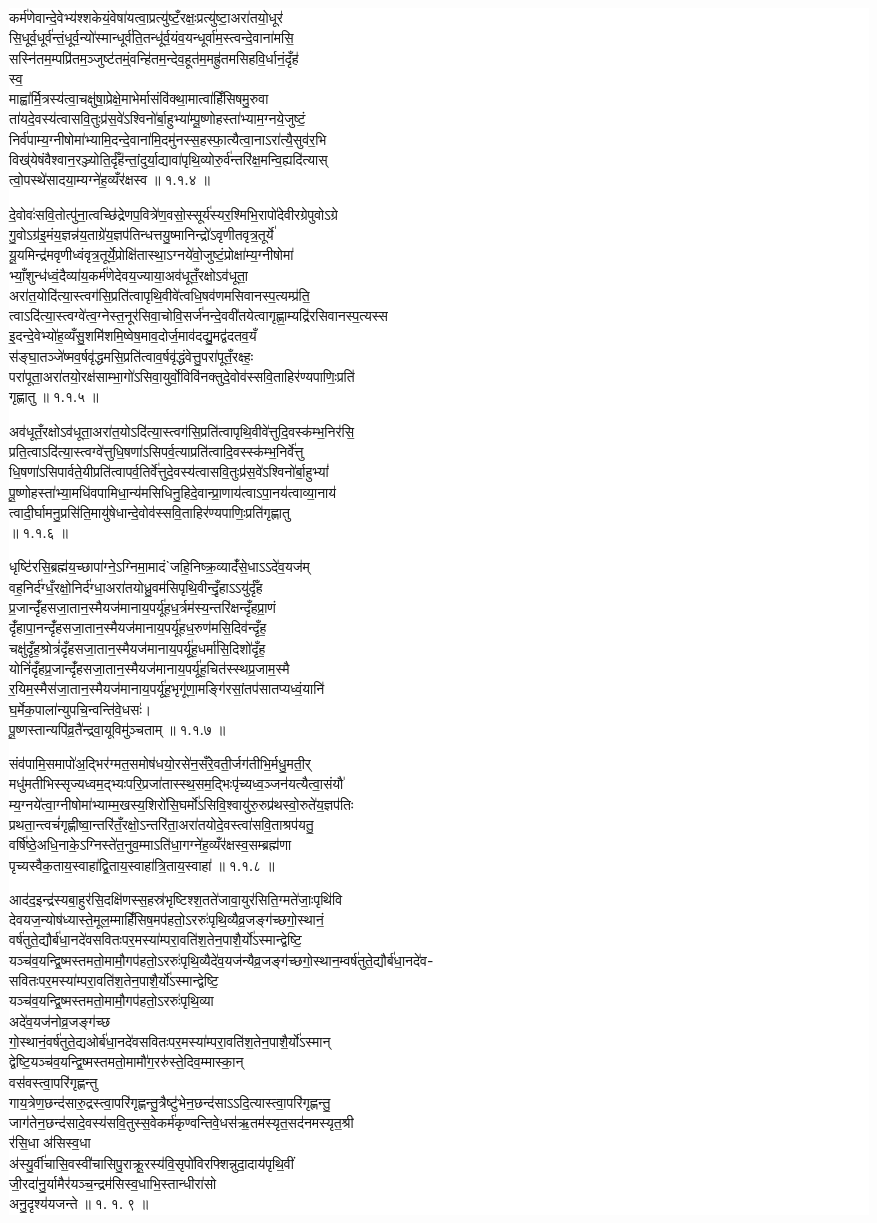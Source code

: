 कर्म॑णेवान्दे॒वेभ्य॑श्शकेयं॒वेषा॑यत्वा॒प्रत्यु॑ष्टँ॒रक्षः॒प्रत्यु॑ष्टा॒अरा॑तयो॒धूर॑  
सि॒धूर्व॒धूर्व॑न्तं॒धूर्व॒न्यो॑स्मान्धूर्व॑ति॒तन्धू॑र्व॒यंव॒यन्धूर्वा॑म॒स्त्वन्दे॒वाना॑मसि॒  
सस्नि॑तम॒म्पप्रि॑तम॒ञ्जुष्ट॑तम्ं॒वन्हि॑तम॒न्देव॒हूत॑म॒मह्रु॑तमसिहवि॒र्धानं॒दृँह॑  
स्व॒  
माह्वा॑र्मि॒त्रस्य॑त्वा॒चक्षु॑षा॒प्रेक्षे॒माभेर्मासंवि॑क्था॒मात्वा॑हिँसिषमु॒रुवा  
ता॑यदे॒वस्य॑त्वासवि॒तुःप्र॑स॒वे॑ऽश्विनो॑र्बा॒हुभ्या॑म्पू॒ष्णोहस्ता॑भ्याम॒ग्नये॒जुष्टं॒  
निर्व॑पाम्य॒ग्नीषोमा॑भ्यामि॒दन्दे॒वाना॑मि॒दमु॑नस्स॒हस्फा॒त्यैत्वा॒नाऽरा॑त्यै॒सुव॑र॒भि  
विख्॑येषंवैश्वान॒रञ्ज्योति॒र्दृँह॑न्तां॒दुर्या॒द्यावा॑पृथि॒व्योरु॒र्व॑न्तरि॑क्ष॒मन्वि॒ह्यदि॑त्यास्  
त्वो॒पस्थे॑सादया॒म्यग्ने॑ह॒व्यँर॑क्षस्व ॥ १.१.४ ॥  
  
दे॒वोवः॑सवि॒तोत्पु॑ना॒त्वच्छि॑द्रेणप॒वित्रे॑ण॒वसो॒स्सूर्य॑स्यर॒श्मिभि॒रापो॑देवीरग्रेपुवोऽग्रे  
गु॒वोऽग्र॑इ॒मंय॒ज्ञन्न॑य॒ताग्रे॑य॒ज्ञप॑तिन्धत्तयु॒ष्मानिन्द्रो॑ऽवृणीतवृत्र॒तूर्ये॑  
यू॒यमिन्द्र॑मवृणीध्वंवृत्र॒तूर्ये॒प्रोक्षि॑तास्था॒ऽग्नये॑वो॒जुष्टं॒प्रोक्षा॑म्य॒ग्नीषोमा॑  
भ्याँ॒शुन्ध॑ध्वं॒दैव्या॑य॒कर्म॑णेदेवय॒ज्याया॒अव॑धूतँ॒रक्षोऽव॑धूता॒  
अरा॑त॒योदि॑त्या॒स्त्वग॑सि॒प्रति॑त्वापृथि॒वीवे॑त्वधि॒षव॑णमसिवानस्प॒त्यम्प्र॑ति॒  
त्वाऽदि॑त्या॒स्त्वग्वे॑त्व॒ग्नेस्त॒नूर॑सिवा॒चोवि॒सर्ज॑नन्दे॒ववी॑तयेत्वागृह्णा॒म्यद्रि॑रसिवानस्प॒त्यस्स  
इ॒दन्दे॒वेभ्यो॑ह॒व्यँसु॒शमि॑शमि॒ष्वेष॒माव॒दोर्ज॒माव॑दद्यु॒मद्व॑दतव॒यँ  
स॑ङ्घा॒तञ्जे॑ष्मव॒र्षवृ॑द्धमसि॒प्रति॑त्वाव॒र्षवृ॑द्धंवेत्तु॒परा॑पूतँ॒रक्ष्हः॒  
परा॑पूता॒अरा॑तयो॒रक्ष॑साम्भा॒गो॑ऽसिवा॒युर्वो॒विवि॑नक्तुदे॒वोव॑स्सवि॒ताहिर॑ण्यपाणिः॒प्रति॑  
गृह्णातु ॥ १.१.५ ॥  
  
अव॑धूतँ॒रक्षोऽव॑धूता॒अरा॑त॒योऽदि॑त्या॒स्त्वग॑सि॒प्रति॑त्वापृथि॒वीवे॑त्तुदि॒वस्क॑म्भ॒निर॑सि॒  
प्रति॒त्वाऽदि॑त्या॒स्त्वग्वे॑त्तुधि॒षणा॑ऽसिपर्व॒त्याप्रति॑त्वादि॒वस्स्क॑म्भ॒निर्वे॑त्तु  
धि॒षणा॑ऽसिपार्वते॒यीप्रति॑त्वापर्व॒तिर्वे॑त्तुदे॒वस्य॑त्वासवि॒तुःप्र॑स॒वे॑ऽश्विनो॑र्बा॒हुभ्यां॑  
पू॒ष्णोहस्ता॑भ्या॒मधि॑वपामिधा॒न्य॑मसिधिनु॒हिदे॒वान्प्रा॒णाय॑त्वाऽपा॒नय॑त्वाव्या॒नाय॑  
त्वादी॒र्घामनु॒प्रसि॑ति॒मायु॑षेधान्दे॒वोव॑स्सवि॒ताहिर॑ण्यपाणिः॒प्रति॑गृह्णातु  
॥ १.१.६ ॥  
  
धृष्टि॑रसि॒ब्रह्म॑य॒च्छापा॑ग्ने॒ऽग्निमा॒मादं`जहि॒निष्क्र॒व्यादँ॑से॒धाऽऽदे॑व॒यज॑म्  
वह॒निर्द॑ग्धँ॒रक्षो॒निर्द॑ग्धा॒अरा॑तयोध्रु॒वम॑सिपृथि॒वीन्दृँ॒हाऽऽयु॑र्दृँह  
प्र॒जान्दृँ॑हसजा॒तान॒स्मैयज॑मानाय॒पर्यू॑हध॒र्त्रम॑स्य॒न्तरि॑क्षन्दृँहप्रा॒णं  
दृँ॑हापा॒नन्दृँ॑हसजा॒तान॒स्मैयज॑मानाय॒पर्यू॑हध॒रुण॑मसि॒दिव॑न्दृँह॒  
चक्षु॑दृँह॒श्रोत्रं॑दृँहसजा॒तान॒स्मैयज॑मानाय॒पर्यू॑ह॒धर्मा॑सि॒दिशो॑दृँह॒  
योनिं॑दृँहप्र॒जान्दृँ॑हसजा॒तान॒स्मैयज॑मानाय॒पर्यू॑ह॒चित॑स्स्थप्र॒जाम॒स्मै  
र॒यिम॒स्मैस॑जा॒तान॒स्मैयज॑मानाय॒पर्यू॑ह॒भृगू॑णा॒मङ्गि॑रसां॒तप॑सातप्यध्वं॒यानि॑  
घ॒र्मेक॒पाला॑न्युपचि॒न्वन्ति॑वे॒धसः॑।  
पू॒ष्णस्तान्यपि॑व्र॒तै॑न्द्रवा॒यूविमु॑ञ्चताम् ॥ १.१.७ ॥  
  
संव॑पामि॒समापो॑अ॒द्भिर॑ग्मत॒समोष॑धयो॒रसे॑न॒सँरे॒वती॒र्जग॑तीभि॒र्मधु॒मती॒र्  
मधु॑मतीभिस्सृज्यध्वम॒द्भ्यःपरि॒प्रजा॑तास्स्थ॒सम॒द्भिःपृ॑च्यध्व॒ञ्जन॑यत्यैत्वा॒संयौ॑  
म्य॒ग्नये॑त्वा॒ग्नीषोमा॑भ्याम्म॒खस्य॒शिरो॑सि॒घर्मो॑ऽसिवि॒श्वायु॑रु॒रुप्र॑थस्वो॒रुते॑य॒ज्ञप॑तिः  
प्रथता॒न्त्वचं॑गृह्णीष्वा॒न्तरि॑तँ॒रक्षो॒ऽन्तरि॑ता॒अरा॑तयोदे॒वस्त्वा॑सवि॒ताश्रप॑यतु॒  
वर्षि॑ष्ठे॒अधि॒नाके॒ऽग्निस्ते॑त॒नुव॒म्माऽति॑धा॒गग्ने॑ह॒व्यँर॑क्षस्व॒सम्ब्रह्म॑णा  
पृच्यस्वैक॒ताय॒स्वाहा॑द्वि॒ताय॒स्वाहा॑त्रि॒ताय॒स्वाहा॑ ॥ १.१.८ ॥  
  
आद॑द॒इन्द्र॑स्यबा॒हुर॑सि॒दक्षि॑णस्स॒हस्र॑भृष्टिश्श॒तते॑जावा॒युर॑सिति॒ग्मते॑जाः॒पृथि॑वि  
देवयज॒न्योष॑ध्यास्ते॒मूल॒म्माहिँ॑सिष॒मप॑हतो॒ऽररुः॑पृथि॒व्यैव्र॒जङ्ग॑च्छगो॒स्थानं॒  
वर्ष॑तुते॒द्यौर्ब॑धा॒नदे॑वसवितःपर॒मस्या॑म्परा॒वति॑श॒तेन॒पाशै॒र्यो॑ऽस्मान्द्वेष्टि॒  
यञ्च॑व॒यन्द्वि॒ष्मस्तमतो॒मामौ॒गप॑हतो॒ऽररुः॑पृथि॒व्यैदे॑व॒यज॑न्यैव्र॒जङ्ग॑च्छगो॒स्थान॒म्वर्ष॑तुते॒द्यौर्ब॑धा॒नदे॑व-  
      सवितःपर॒मस्या॑म्परा॒वति॑श॒तेन॒पाशै॒र्यो॑ऽस्मान्द्वेष्टि॒  
यञ्च॑व॒यन्द्वि॒ष्मस्तमतो॒मामौ॒गप॑हतो॒ऽररुः॑पृथि॒व्या  
अदे॑व॒यज॑नोव्र॒जङ्ग॑च्छ  
गो॒स्थानं॒वर्ष॑तुते॒द्यओर्ब॑धा॒नदे॑वसवितःपर॒मस्या॑म्परा॒वति॑श॒तेन॒पाशै॒र्यो॑ऽस्मान्  
द्वेष्टि॒यञ्च॑व॒यन्द्वि॒ष्मस्तमतो॒मामौ॑ग॒ररु॑स्ते॒दिव॒म्मास्का॒न्  
वस॑वस्त्वा॒परि॑गृह्णन्तु  
गाय॒त्रेण॒छन्द॑सारु॒द्रस्त्वा॒परि॑गृह्णन्तु॒त्रैष्टु॑भेन॒छन्द॑साऽऽदि॒त्यास्त्वा॒परि॑गृह्णन्तु॒  
जाग॑तेन॒छन्द॑सादे॒वस्य॑सवि॒तुस्स॒वेकर्म॑कृण्वन्तिवे॒धस॑ऋ॒तम॑स्यृत॒सद॑नमस्यृत॒श्री  
र॑सि॒धा अ॑सिस्व॒धा  
अ॑स्यु॒र्वी॑चासि॒वस्वी॑चासिपु॒राक्रू॒रस्य॑वि॒सृपो॑विरफ्शिन्नुदा॒दाय॑पृथि॒वीं  
जी॒रदा॑नु॒र्यामैर॑यञ्च॒न्द्रम॑सिस्व॒धाभि॒स्तान्धीरा॑सो  
अनु॒दृश्य॑यजन्ते ॥ १. १. ९ ॥  
  